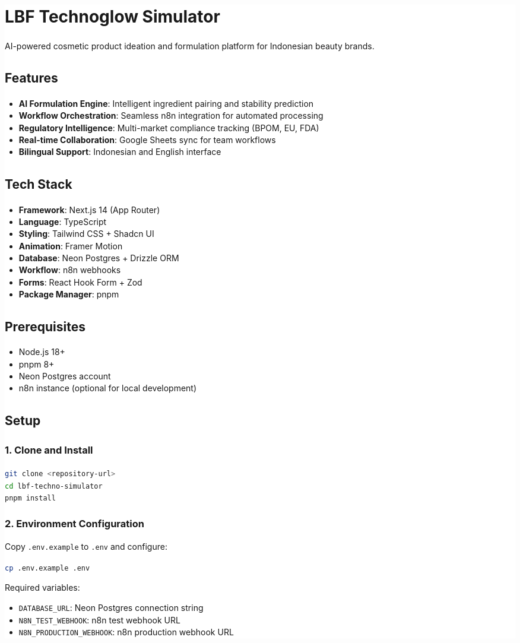 # LBF Technoglow Simulator

AI-powered cosmetic product ideation and formulation platform for Indonesian beauty brands.

## Features

- **AI Formulation Engine**: Intelligent ingredient pairing and stability prediction
- **Workflow Orchestration**: Seamless n8n integration for automated processing
- **Regulatory Intelligence**: Multi-market compliance tracking (BPOM, EU, FDA)
- **Real-time Collaboration**: Google Sheets sync for team workflows
- **Bilingual Support**: Indonesian and English interface

## Tech Stack

- **Framework**: Next.js 14 (App Router)
- **Language**: TypeScript
- **Styling**: Tailwind CSS + Shadcn UI
- **Animation**: Framer Motion
- **Database**: Neon Postgres + Drizzle ORM
- **Workflow**: n8n webhooks
- **Forms**: React Hook Form + Zod
- **Package Manager**: pnpm

## Prerequisites

- Node.js 18+
- pnpm 8+
- Neon Postgres account
- n8n instance (optional for local development)

## Setup

### 1. Clone and Install

```bash
git clone <repository-url>
cd lbf-techno-simulator
pnpm install
```

### 2. Environment Configuration

Copy `.env.example` to `.env` and configure:

```bash
cp .env.example .env
```

Required variables:
- `DATABASE_URL`: Neon Postgres connection string
- `N8N_TEST_WEBHOOK`: n8n test webhook URL
- `N8N_PRODUCTION_WEBHOOK`: n8n production webhook URL
